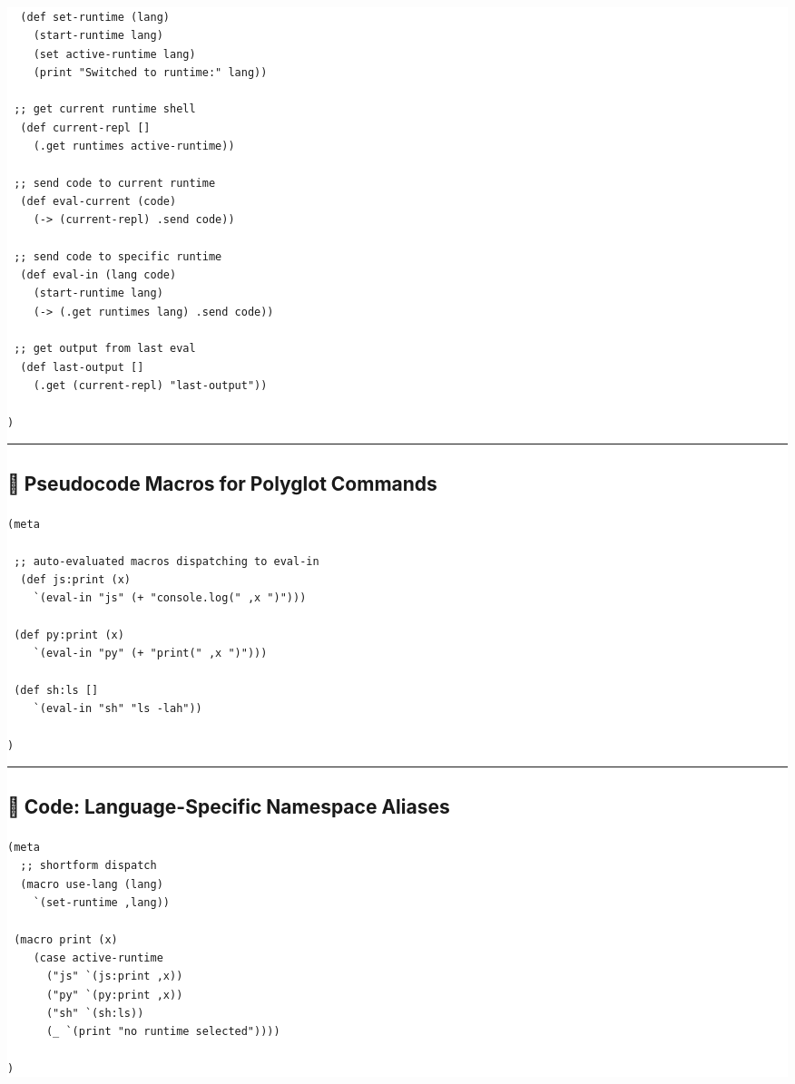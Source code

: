 ```sibilant
  (def set-runtime (lang)
    (start-runtime lang)
    (set active-runtime lang)
    (print "Switched to runtime:" lang))

 ;; get current runtime shell
  (def current-repl []
    (.get runtimes active-runtime))

 ;; send code to current runtime
  (def eval-current (code)
    (-> (current-repl) .send code))

 ;; send code to specific runtime
  (def eval-in (lang code)
    (start-runtime lang)
    (-> (.get runtimes lang) .send code))

 ;; get output from last eval
  (def last-output []
    (.get (current-repl) "last-output"))

)
```

* * *

🧰 Pseudocode Macros for Polyglot Commands
------------------------------------------

```sibilant
(meta

 ;; auto-evaluated macros dispatching to eval-in
  (def js:print (x)
    `(eval-in "js" (+ "console.log(" ,x ")")))

 (def py:print (x)
    `(eval-in "py" (+ "print(" ,x ")")))

 (def sh:ls []
    `(eval-in "sh" "ls -lah"))

)
```

* * *

🧬 Code: Language-Specific Namespace Aliases
--------------------------------------------

```sibilant
(meta
  ;; shortform dispatch
  (macro use-lang (lang)
    `(set-runtime ,lang))

 (macro print (x)
    (case active-runtime
      ("js" `(js:print ,x))
      ("py" `(py:print ,x))
      ("sh" `(sh:ls))
      (_ `(print "no runtime selected"))))

)
```